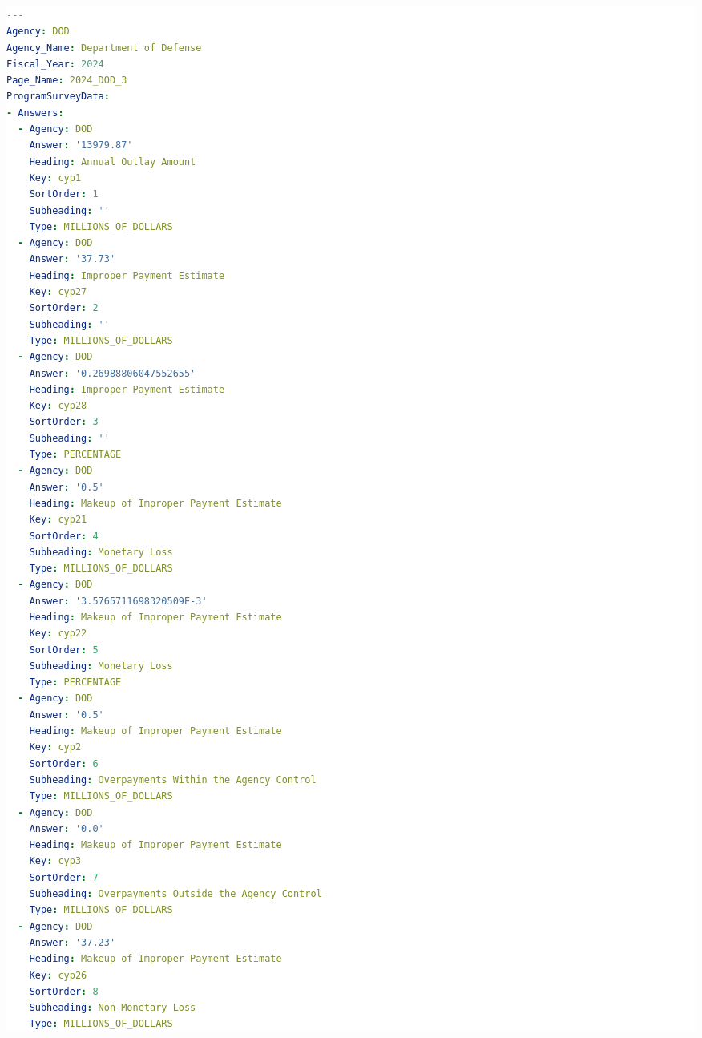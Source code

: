 ```yaml
---
Agency: DOD
Agency_Name: Department of Defense
Fiscal_Year: 2024
Page_Name: 2024_DOD_3
ProgramSurveyData:
- Answers:
  - Agency: DOD
    Answer: '13979.87'
    Heading: Annual Outlay Amount
    Key: cyp1
    SortOrder: 1
    Subheading: ''
    Type: MILLIONS_OF_DOLLARS
  - Agency: DOD
    Answer: '37.73'
    Heading: Improper Payment Estimate
    Key: cyp27
    SortOrder: 2
    Subheading: ''
    Type: MILLIONS_OF_DOLLARS
  - Agency: DOD
    Answer: '0.26988806047552655'
    Heading: Improper Payment Estimate
    Key: cyp28
    SortOrder: 3
    Subheading: ''
    Type: PERCENTAGE
  - Agency: DOD
    Answer: '0.5'
    Heading: Makeup of Improper Payment Estimate
    Key: cyp21
    SortOrder: 4
    Subheading: Monetary Loss
    Type: MILLIONS_OF_DOLLARS
  - Agency: DOD
    Answer: '3.5765711698320509E-3'
    Heading: Makeup of Improper Payment Estimate
    Key: cyp22
    SortOrder: 5
    Subheading: Monetary Loss
    Type: PERCENTAGE
  - Agency: DOD
    Answer: '0.5'
    Heading: Makeup of Improper Payment Estimate
    Key: cyp2
    SortOrder: 6
    Subheading: Overpayments Within the Agency Control
    Type: MILLIONS_OF_DOLLARS
  - Agency: DOD
    Answer: '0.0'
    Heading: Makeup of Improper Payment Estimate
    Key: cyp3
    SortOrder: 7
    Subheading: Overpayments Outside the Agency Control
    Type: MILLIONS_OF_DOLLARS
  - Agency: DOD
    Answer: '37.23'
    Heading: Makeup of Improper Payment Estimate
    Key: cyp26
    SortOrder: 8
    Subheading: Non-Monetary Loss
    Type: MILLIONS_OF_DOLLARS
```